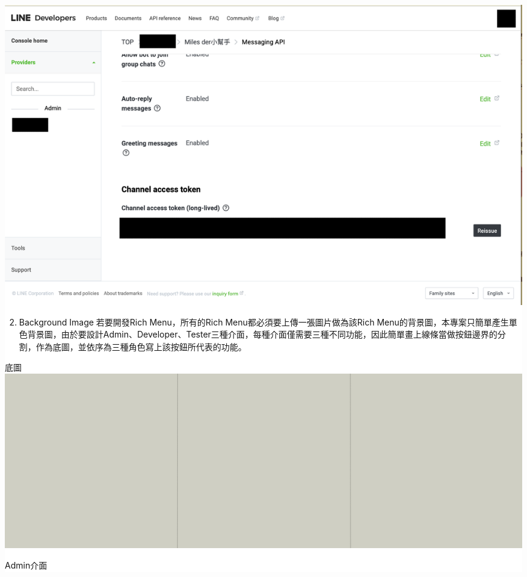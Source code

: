 ![](/assets/2020-04-07-how-to-integrate-ci-cd-process-with-line-bot-line-interface/5-Line-Developer-Channel-access-token.png)

2. Background Image
若要開發Rich Menu，所有的Rich Menu都必須要上傳一張圖片做為該Rich Menu的背景圖，本專案只簡單產生單色背景圖，由於要設計Admin、Developer、Tester三種介面，每種介面僅需要三種不同功能，因此簡單畫上線條當做按鈕邊界的分割，作為底圖，並依序為三種角色寫上該按鈕所代表的功能。

底圖
![](/assets/2020-04-07-how-to-integrate-ci-cd-process-with-line-bot-line-interface/6-simple-bg.png)

Admin介面